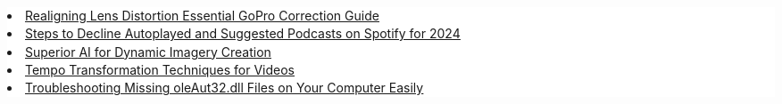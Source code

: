 <li><a href="https://fox-access.techidaily.com/realigning-lens-distortion-essential-gopro-correction-guide/"><u>Realigning Lens Distortion  Essential GoPro Correction Guide</u></a></li>
<li><a href="https://extra-guidance.techidaily.com/steps-to-decline-autoplayed-and-suggested-podcasts-on-spotify-for-2024/"><u>Steps to Decline Autoplayed and Suggested Podcasts on Spotify for 2024</u></a></li>
<li><a href="https://fox-access.techidaily.com/superior-ai-for-dynamic-imagery-creation/"><u>Superior AI for Dynamic Imagery Creation</u></a></li>
<li><a href="https://extra-resources.techidaily.com/tempo-transformation-techniques-for-videos/"><u>Tempo Transformation Techniques for Videos</u></a></li>
<li><a href="https://technical-tips.techidaily.com/troubleshooting-missing-oleaut32dll-files-on-your-computer-easily/"><u>Troubleshooting Missing oleAut32.dll Files on Your Computer Easily</u></a></li>
</ul></div>

